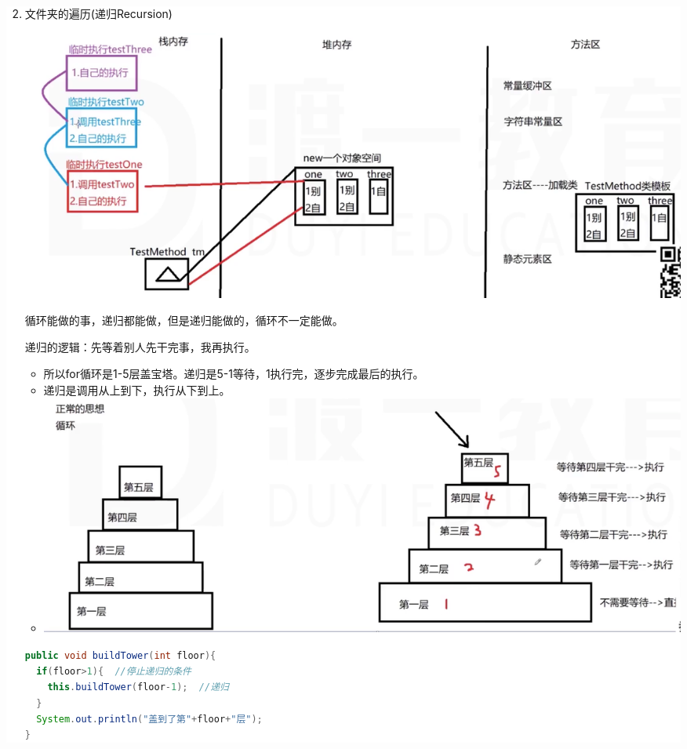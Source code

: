 2. 文件夹的遍历(递归Recursion)

   ![image-20210105120024821](DUYI_java_iii_IO+Threads+GUI.assets/image-20210105120024821.png)

   循环能做的事，递归都能做，但是递归能做的，循环不一定能做。

   递归的逻辑：先等着别人先干完事，我再执行。

   * 所以for循环是1-5层盖宝塔。递归是5-1等待，1执行完，逐步完成最后的执行。
   * 递归是调用从上到下，执行从下到上。
   * ![image-20210105120835092](DUYI_java_iii_IO+Threads+GUI.assets/image-20210105120835092.png)

   ```java
   public void buildTower(int floor){
     if(floor>1){  //停止递归的条件
       this.buildTower(floor-1);  //递归
     }
     System.out.println("盖到了第"+floor+"层");
   }
   ```
